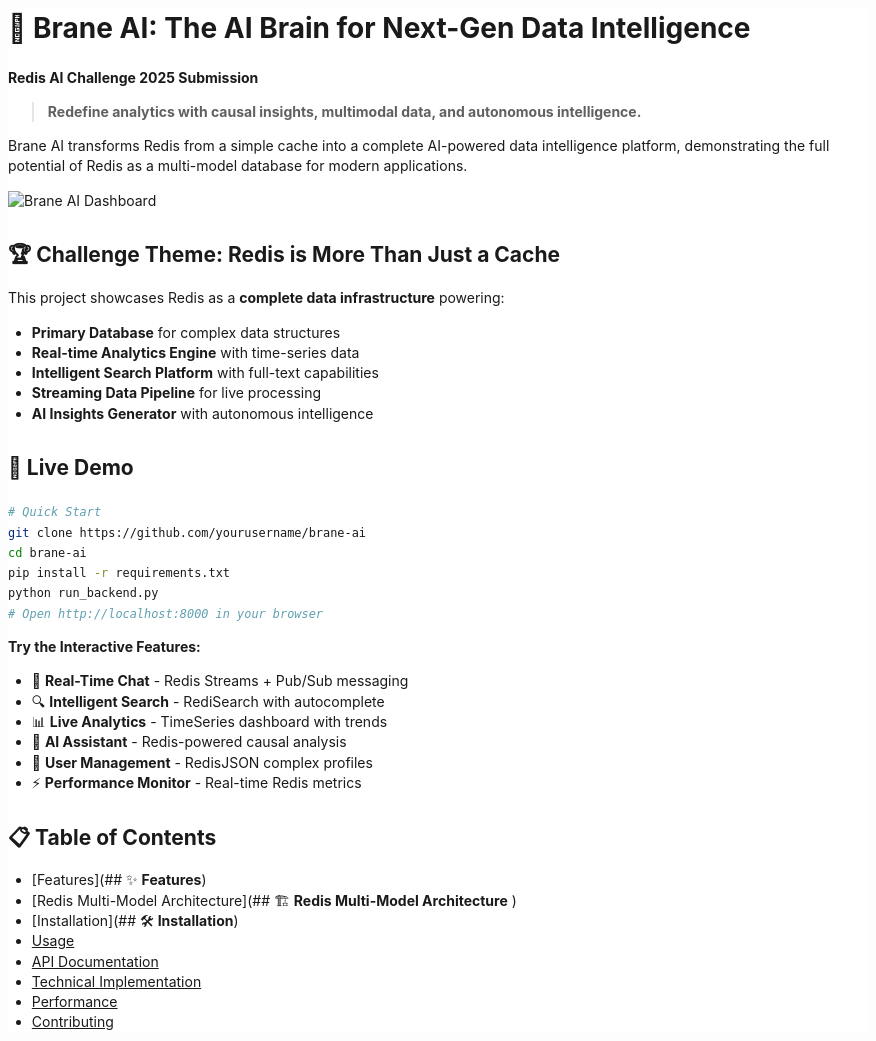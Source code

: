 # 🧠 Brane AI: The AI Brain for Next-Gen Data Intelligence

**Redis AI Challenge 2025 Submission**

> **Redefine analytics with causal insights, multimodal data, and autonomous intelligence.**

Brane AI transforms Redis from a simple cache into a complete AI-powered data intelligence platform, demonstrating the full potential of Redis as a multi-model database for modern applications.

![Brane AI Dashboard](https://via.placeholder.com/800x400/1e293b/ffffff?text=Brane+AI+Dashboard)

## 🏆 **Challenge Theme: Redis is More Than Just a Cache**

This project showcases Redis as a **complete data infrastructure** powering:
- **Primary Database** for complex data structures
- **Real-time Analytics Engine** with time-series data
- **Intelligent Search Platform** with full-text capabilities  
- **Streaming Data Pipeline** for live processing
- **AI Insights Generator** with autonomous intelligence

## 🚀 **Live Demo**

```bash
# Quick Start
git clone https://github.com/yourusername/brane-ai
cd brane-ai
pip install -r requirements.txt
python run_backend.py
# Open http://localhost:8000 in your browser
```

**Try the Interactive Features:**
- 💬 **Real-Time Chat** - Redis Streams + Pub/Sub messaging
- 🔍 **Intelligent Search** - RediSearch with autocomplete
- 📊 **Live Analytics** - TimeSeries dashboard with trends  
- 🤖 **AI Assistant** - Redis-powered causal analysis
- 👤 **User Management** - RedisJSON complex profiles
- ⚡ **Performance Monitor** - Real-time Redis metrics

## 📋 **Table of Contents**

- [Features](## ✨ **Features**)
- [Redis Multi-Model Architecture](## 🏗️ **Redis Multi-Model Architecture**
)
- [Installation](## 🛠️ **Installation**)
- [Usage](#usage)
- [API Documentation](#api-documentation)
- [Technical Implementation](#technical-implementation)
- [Performance](#performance)
- [Contributing](#contributing)
